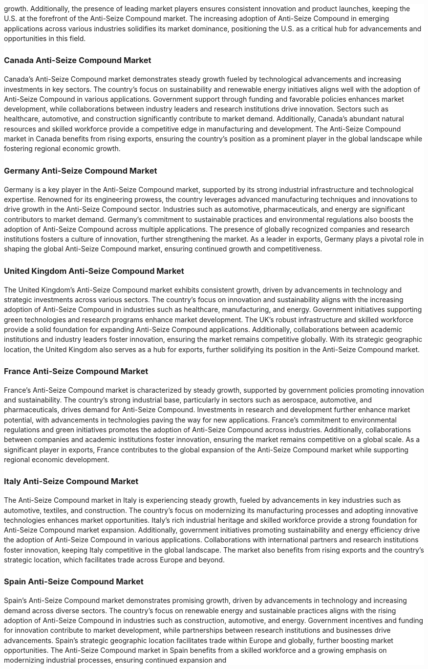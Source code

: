 growth. Additionally, the presence of leading market players ensures consistent innovation and product launches, keeping the U.S. at the forefront of the Anti-Seize Compound market. The increasing adoption of Anti-Seize Compound in emerging applications across various industries solidifies its market dominance, positioning the U.S. as a critical hub for advancements and opportunities in this field.</p><h3>Canada Anti-Seize Compound Market</h3><p>Canada&rsquo;s Anti-Seize Compound market demonstrates steady growth fueled by technological advancements and increasing investments in key sectors. The country&rsquo;s focus on sustainability and renewable energy initiatives aligns well with the adoption of Anti-Seize Compound in various applications. Government support through funding and favorable policies enhances market development, while collaborations between industry leaders and research institutions drive innovation. Sectors such as healthcare, automotive, and construction significantly contribute to market demand. Additionally, Canada&rsquo;s abundant natural resources and skilled workforce provide a competitive edge in manufacturing and development. The Anti-Seize Compound market in Canada benefits from rising exports, ensuring the country&rsquo;s position as a prominent player in the global landscape while fostering regional economic growth.</p><h3>Germany Anti-Seize Compound Market</h3><p>Germany is a key player in the Anti-Seize Compound market, supported by its strong industrial infrastructure and technological expertise. Renowned for its engineering prowess, the country leverages advanced manufacturing techniques and innovations to drive growth in the Anti-Seize Compound sector. Industries such as automotive, pharmaceuticals, and energy are significant contributors to market demand. Germany&rsquo;s commitment to sustainable practices and environmental regulations also boosts the adoption of Anti-Seize Compound across multiple applications. The presence of globally recognized companies and research institutions fosters a culture of innovation, further strengthening the market. As a leader in exports, Germany plays a pivotal role in shaping the global Anti-Seize Compound market, ensuring continued growth and competitiveness.</p><h3>United Kingdom Anti-Seize Compound Market</h3><p>The United Kingdom&rsquo;s Anti-Seize Compound market exhibits consistent growth, driven by advancements in technology and strategic investments across various sectors. The country&rsquo;s focus on innovation and sustainability aligns with the increasing adoption of Anti-Seize Compound in industries such as healthcare, manufacturing, and energy. Government initiatives supporting green technologies and research programs enhance market development. The UK&rsquo;s robust infrastructure and skilled workforce provide a solid foundation for expanding Anti-Seize Compound applications. Additionally, collaborations between academic institutions and industry leaders foster innovation, ensuring the market remains competitive globally. With its strategic geographic location, the United Kingdom also serves as a hub for exports, further solidifying its position in the Anti-Seize Compound market.</p><h3>France Anti-Seize Compound Market</h3><p>France&rsquo;s Anti-Seize Compound market is characterized by steady growth, supported by government policies promoting innovation and sustainability. The country&rsquo;s strong industrial base, particularly in sectors such as aerospace, automotive, and pharmaceuticals, drives demand for Anti-Seize Compound. Investments in research and development further enhance market potential, with advancements in technologies paving the way for new applications. France&rsquo;s commitment to environmental regulations and green initiatives promotes the adoption of Anti-Seize Compound across industries. Additionally, collaborations between companies and academic institutions foster innovation, ensuring the market remains competitive on a global scale. As a significant player in exports, France contributes to the global expansion of the Anti-Seize Compound market while supporting regional economic development.</p><h3>Italy Anti-Seize Compound Market</h3><p>The Anti-Seize Compound market in Italy is experiencing steady growth, fueled by advancements in key industries such as automotive, textiles, and construction. The country&rsquo;s focus on modernizing its manufacturing processes and adopting innovative technologies enhances market opportunities. Italy&rsquo;s rich industrial heritage and skilled workforce provide a strong foundation for Anti-Seize Compound market expansion. Additionally, government initiatives promoting sustainability and energy efficiency drive the adoption of Anti-Seize Compound in various applications. Collaborations with international partners and research institutions foster innovation, keeping Italy competitive in the global landscape. The market also benefits from rising exports and the country&rsquo;s strategic location, which facilitates trade across Europe and beyond.</p><h3>Spain Anti-Seize Compound Market</h3><p>Spain&rsquo;s Anti-Seize Compound market demonstrates promising growth, driven by advancements in technology and increasing demand across diverse sectors. The country&rsquo;s focus on renewable energy and sustainable practices aligns with the rising adoption of Anti-Seize Compound in industries such as construction, automotive, and energy. Government incentives and funding for innovation contribute to market development, while partnerships between research institutions and businesses drive advancements. Spain&rsquo;s strategic geographic location facilitates trade within Europe and globally, further boosting market opportunities. The Anti-Seize Compound market in Spain benefits from a skilled workforce and a growing emphasis on modernizing industrial processes, ensuring continued expansion and